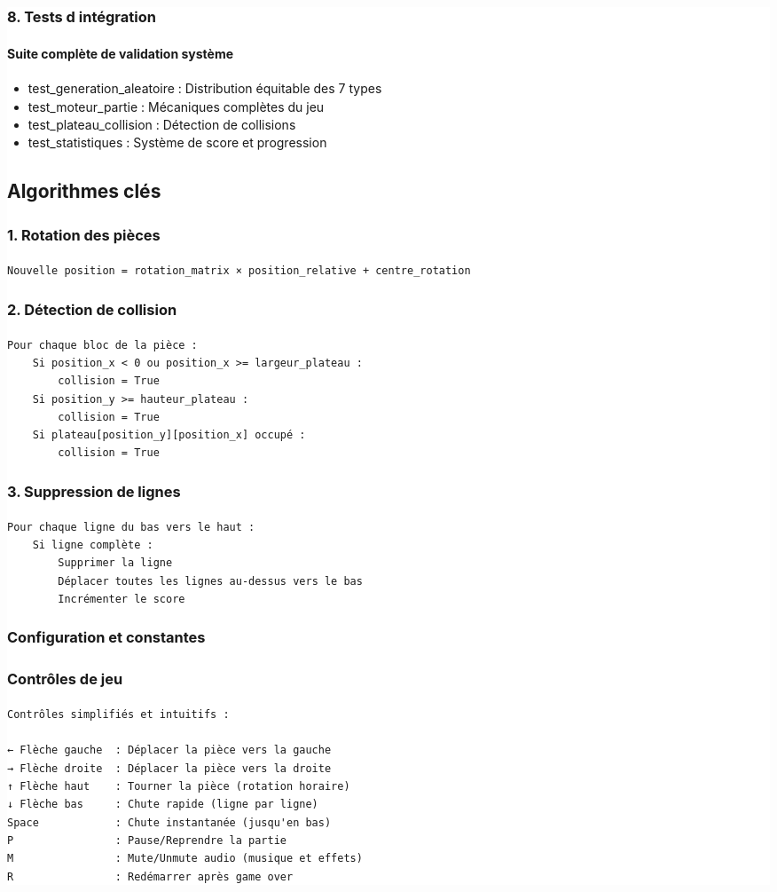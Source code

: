 ### 8. Tests d intégration 

#### Suite complète de validation système
- test_generation_aleatoire : Distribution équitable des 7 types
- test_moteur_partie : Mécaniques complètes du jeu
- test_plateau_collision : Détection de collisions
- test_statistiques : Système de score et progression

## Algorithmes clés

### 1. Rotation des pièces
```
Nouvelle position = rotation_matrix × position_relative + centre_rotation
```

### 2. Détection de collision
```
Pour chaque bloc de la pièce :
    Si position_x < 0 ou position_x >= largeur_plateau :
        collision = True
    Si position_y >= hauteur_plateau :
        collision = True
    Si plateau[position_y][position_x] occupé :
        collision = True
```

### 3. Suppression de lignes
```
Pour chaque ligne du bas vers le haut :
    Si ligne complète :
        Supprimer la ligne
        Déplacer toutes les lignes au-dessus vers le bas
        Incrémenter le score
```

### Configuration et constantes

### Contrôles de jeu
```
Contrôles simplifiés et intuitifs :

← Flèche gauche  : Déplacer la pièce vers la gauche
→ Flèche droite  : Déplacer la pièce vers la droite  
↑ Flèche haut    : Tourner la pièce (rotation horaire)
↓ Flèche bas     : Chute rapide (ligne par ligne)
Space            : Chute instantanée (jusqu'en bas)
P                : Pause/Reprendre la partie
M                : Mute/Unmute audio (musique et effets)
R                : Redémarrer après game over
```
